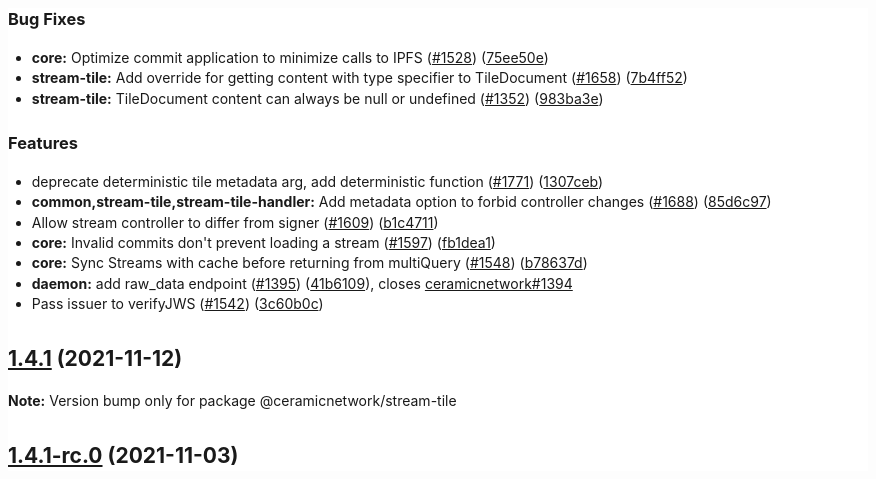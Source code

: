 
### Bug Fixes

* **core:** Optimize commit application to minimize calls to IPFS ([#1528](https://github.com/ceramicnetwork/js-ceramic/issues/1528)) ([75ee50e](https://github.com/ceramicnetwork/js-ceramic/commit/75ee50eb7ec988afdab81aa23a9f792fb5c7602c))
* **stream-tile:** Add override for getting content with type specifier to TileDocument ([#1658](https://github.com/ceramicnetwork/js-ceramic/issues/1658)) ([7b4ff52](https://github.com/ceramicnetwork/js-ceramic/commit/7b4ff521f04122a4d4e965cc030aca3c27bd5ed6))
* **stream-tile:** TileDocument content can always be null or undefined ([#1352](https://github.com/ceramicnetwork/js-ceramic/issues/1352)) ([983ba3e](https://github.com/ceramicnetwork/js-ceramic/commit/983ba3e8f8acabbdc4e522445ece1ae9de6c77de))


### Features

* deprecate deterministic tile metadata arg, add deterministic function ([#1771](https://github.com/ceramicnetwork/js-ceramic/issues/1771)) ([1307ceb](https://github.com/ceramicnetwork/js-ceramic/commit/1307ceb3963465b973a13be82b1229b59f563544))
* **common,stream-tile,stream-tile-handler:** Add metadata option to forbid controller changes ([#1688](https://github.com/ceramicnetwork/js-ceramic/issues/1688)) ([85d6c97](https://github.com/ceramicnetwork/js-ceramic/commit/85d6c9789d28bb507abb9226be02e803cdc275ed))
* Allow stream controller to differ from signer ([#1609](https://github.com/ceramicnetwork/js-ceramic/issues/1609)) ([b1c4711](https://github.com/ceramicnetwork/js-ceramic/commit/b1c4711b88ae9a3cc422cd8a8ea6b2fd8ff9286b))
* **core:** Invalid commits don't prevent loading a stream ([#1597](https://github.com/ceramicnetwork/js-ceramic/issues/1597)) ([fb1dea1](https://github.com/ceramicnetwork/js-ceramic/commit/fb1dea15fb2587839dcca69bad829276fa790268))
* **core:** Sync Streams with cache before returning from multiQuery ([#1548](https://github.com/ceramicnetwork/js-ceramic/issues/1548)) ([b78637d](https://github.com/ceramicnetwork/js-ceramic/commit/b78637dbb48111d8e45dc285fcd05570ad031f2e))
* **daemon:** add raw_data endpoint ([#1395](https://github.com/ceramicnetwork/js-ceramic/issues/1395)) ([41b6109](https://github.com/ceramicnetwork/js-ceramic/commit/41b61091efc3c05ef7894ebb423fa5508cfcd689)), closes [ceramicnetwork#1394](https://github.com/ceramicnetwork/issues/1394)
* Pass issuer to verifyJWS ([#1542](https://github.com/ceramicnetwork/js-ceramic/issues/1542)) ([3c60b0c](https://github.com/ceramicnetwork/js-ceramic/commit/3c60b0c43267e29e17fd1f676f25bf11c2ab06d5))





## [1.4.1](https://github.com/ceramicnetwork/js-ceramic/compare/@ceramicnetwork/stream-tile@1.4.1-rc.0...@ceramicnetwork/stream-tile@1.4.1) (2021-11-12)

**Note:** Version bump only for package @ceramicnetwork/stream-tile





## [1.4.1-rc.0](https://github.com/ceramicnetwork/js-ceramic/compare/@ceramicnetwork/stream-tile@1.4.0...@ceramicnetwork/stream-tile@1.4.1-rc.0) (2021-11-03)

